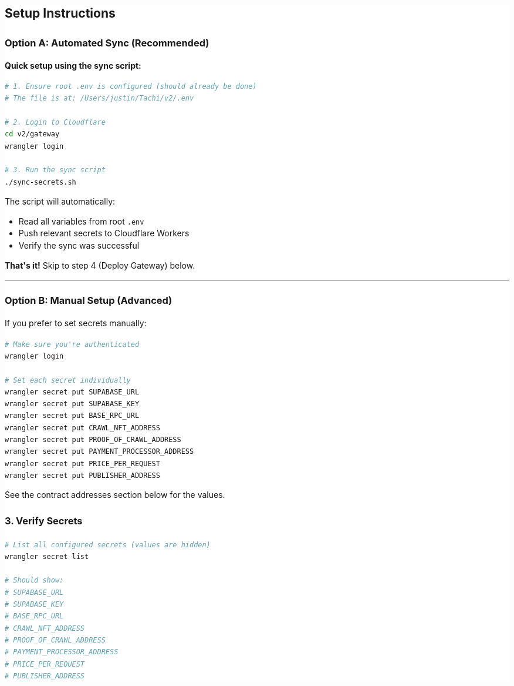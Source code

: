 
## Setup Instructions

### Option A: Automated Sync (Recommended)

**Quick setup using the sync script:**

```bash
# 1. Ensure root .env is configured (should already be done)
# The file is at: /Users/justin/Tachi/v2/.env

# 2. Login to Cloudflare
cd v2/gateway
wrangler login

# 3. Run the sync script
./sync-secrets.sh
```

The script will automatically:
- Read all variables from root `.env`
- Push relevant secrets to Cloudflare Workers
- Verify the sync was successful

**That's it!** Skip to step 4 (Deploy Gateway) below.

---

### Option B: Manual Setup (Advanced)

If you prefer to set secrets manually:

```bash
# Make sure you're authenticated
wrangler login

# Set each secret individually
wrangler secret put SUPABASE_URL
wrangler secret put SUPABASE_KEY
wrangler secret put BASE_RPC_URL
wrangler secret put CRAWL_NFT_ADDRESS
wrangler secret put PROOF_OF_CRAWL_ADDRESS
wrangler secret put PAYMENT_PROCESSOR_ADDRESS
wrangler secret put PRICE_PER_REQUEST
wrangler secret put PUBLISHER_ADDRESS
```

See the contract addresses section below for the values.

### 3. Verify Secrets

```bash
# List all configured secrets (values are hidden)
wrangler secret list

# Should show:
# SUPABASE_URL
# SUPABASE_KEY
# BASE_RPC_URL
# CRAWL_NFT_ADDRESS
# PROOF_OF_CRAWL_ADDRESS
# PAYMENT_PROCESSOR_ADDRESS
# PRICE_PER_REQUEST
# PUBLISHER_ADDRESS
```

